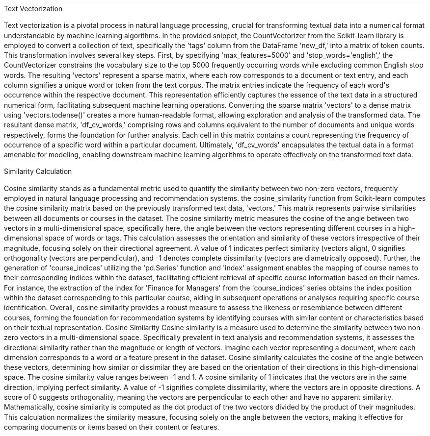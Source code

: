  
Text Vectorization 

Text vectorization is a pivotal process in natural language processing, crucial for transforming textual data into a numerical format understandable by machine learning algorithms. In the provided snippet, the CountVectorizer from the Scikit-learn library is employed to convert a collection of text, specifically the 'tags' column from the DataFrame 'new_df,' into a matrix of token counts. This transformation involves several key steps. First, by specifying 'max_features=5000' and 'stop_words='english',' the CountVectorizer constrains the vocabulary size to the top 5000 frequently occurring words while excluding common English stop words.
The resulting 'vectors' represent a sparse matrix, where each row corresponds to a document or text entry, and each column signifies a unique word or token from the text corpus. The matrix entries indicate the frequency of each word's occurrence within the respective document. This representation efficiently captures the essence of the text data in a structured numerical form, facilitating subsequent machine learning operations.
Converting the sparse matrix 'vectors' to a dense matrix using 'vectors.todense()' creates a more human-readable format, allowing exploration and analysis of the transformed data. The resultant dense matrix, 'df_cv_words,' comprising rows and columns equivalent to the number of documents and unique words respectively, forms the foundation for further analysis. Each cell in this matrix contains a count representing the frequency of occurrence of a specific word within a particular document. Ultimately, 'df_cv_words' encapsulates the textual data in a format amenable for modeling, enabling downstream machine learning algorithms to operate effectively on the transformed text data.

Similarity Calculation

Cosine similarity stands as a fundamental metric used to quantify the similarity between two non-zero vectors, frequently employed in natural language processing and recommendation systems. the cosine_similarity function from Scikit-learn computes the cosine similarity matrix based on the previously transformed text data, 'vectors.' This matrix represents pairwise similarities between all documents or courses in the dataset.
The cosine similarity metric measures the cosine of the angle between two vectors in a multi-dimensional space, specifically here, the angle between the vectors representing different courses in a high-dimensional space of words or tags. This calculation assesses the orientation and similarity of these vectors irrespective of their magnitude, focusing solely on their directional agreement. A value of 1 indicates perfect similarity (vectors align), 0 signifies orthogonality (vectors are perpendicular), and -1 denotes complete dissimilarity (vectors are diametrically opposed).
Further, the generation of 'course_indices' utilizing the 'pd.Series' function and 'index' assignment enables the mapping of course names to their corresponding indices within the dataset, facilitating efficient retrieval of specific course information based on their names. For instance, the extraction of the index for 'Finance for Managers' from the 'course_indices' series obtains the index position within the dataset corresponding to this particular course, aiding in subsequent operations or analyses requiring specific course identification.
Overall, cosine similarity provides a robust measure to assess the likeness or resemblance between different courses, forming the foundation for recommendation systems by identifying courses with similar content or characteristics based on their textual representation.
Cosine Similarity
Cosine similarity is a measure used to determine the similarity between two non-zero vectors in a multi-dimensional space. Specifically prevalent in text analysis and recommendation systems, it assesses the directional similarity rather than the magnitude or length of vectors.
Imagine each vector representing a document, where each dimension corresponds to a word or a feature present in the dataset. Cosine similarity calculates the cosine of the angle between these vectors, determining how similar or dissimilar they are based on the orientation of their directions in this high-dimensional space.
The cosine similarity value ranges between -1 and 1. A cosine similarity of 1 indicates that the vectors are in the same direction, implying perfect similarity. A value of -1 signifies complete dissimilarity, where the vectors are in opposite directions. A score of 0 suggests orthogonality, meaning the vectors are perpendicular to each other and have no apparent similarity.
Mathematically, cosine similarity is computed as the dot product of the two vectors divided by the product of their magnitudes. This calculation normalizes the similarity measure, focusing solely on the angle between the vectors, making it effective for comparing documents or items based on their content or features.